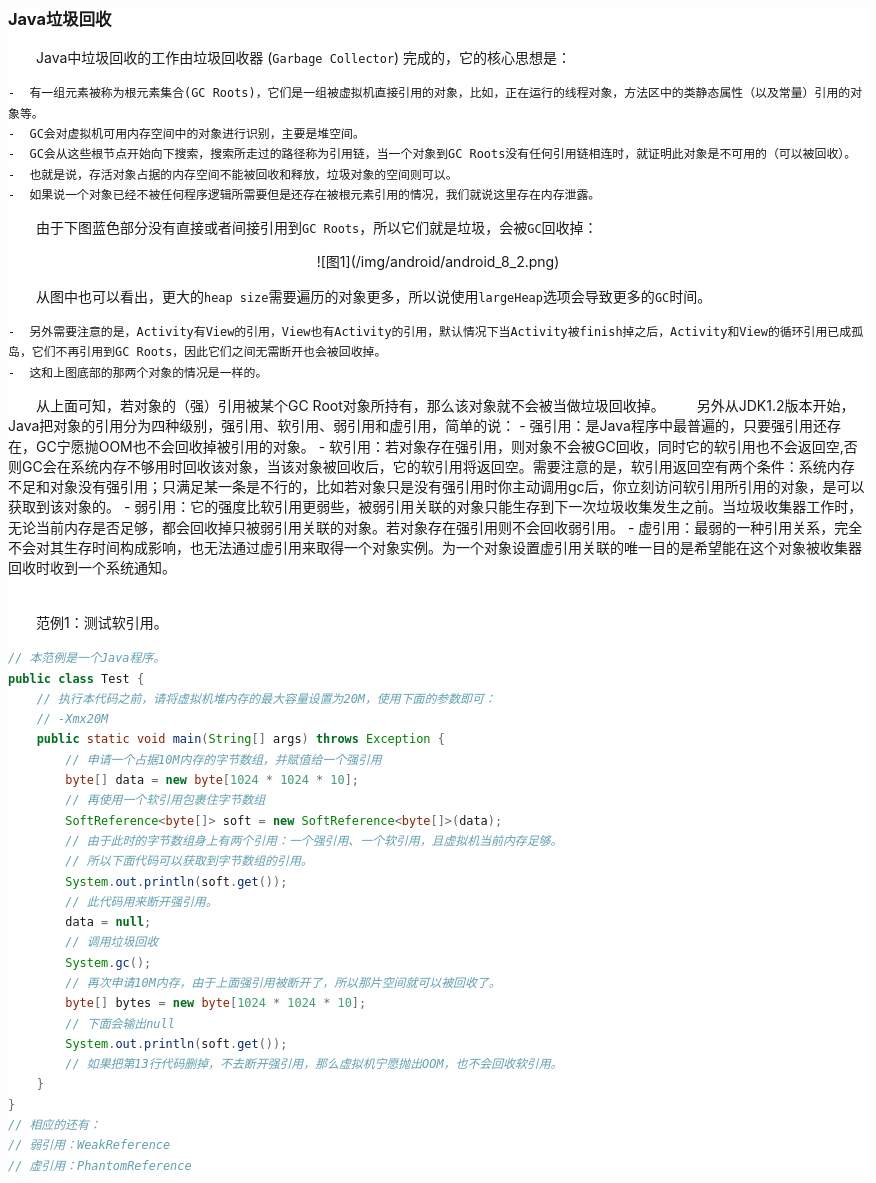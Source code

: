 ### Java垃圾回收 ###
　　Java中垃圾回收的工作由垃圾回收器 (`Garbage Collector`) 完成的，它的核心思想是：

    -  有一组元素被称为根元素集合(GC Roots)，它们是一组被虚拟机直接引用的对象，比如，正在运行的线程对象，方法区中的类静态属性（以及常量）引用的对象等。
    -  GC会对虚拟机可用内存空间中的对象进行识别，主要是堆空间。
    -  GC会从这些根节点开始向下搜索，搜索所走过的路径称为引用链，当一个对象到GC Roots没有任何引用链相连时，就证明此对象是不可用的（可以被回收）。
    -  也就是说，存活对象占据的内存空间不能被回收和释放，垃圾对象的空间则可以。
    -  如果说一个对象已经不被任何程序逻辑所需要但是还存在被根元素引用的情况，我们就说这里存在内存泄露。

　　由于下图蓝色部分没有直接或者间接引用到`GC Roots`，所以它们就是垃圾，会被`GC`回收掉：

<center>
![图1](/img/android/android_8_2.png)
</center>

　　从图中也可以看出，更大的`heap size`需要遍历的对象更多，所以说使用`largeHeap`选项会导致更多的`GC`时间。

    -  另外需要注意的是，Activity有View的引用，View也有Activity的引用，默认情况下当Activity被finish掉之后，Activity和View的循环引用已成孤岛，它们不再引用到GC Roots，因此它们之间无需断开也会被回收掉。
    -  这和上图底部的那两个对象的情况是一样的。

　　从上面可知，若对象的（强）引用被某个GC Root对象所持有，那么该对象就不会被当做垃圾回收掉。
　　另外从JDK1.2版本开始，Java把对象的引用分为四种级别，强引用、软引用、弱引用和虚引用，简单的说：
    -  强引用：是Java程序中最普遍的，只要强引用还存在，GC宁愿抛OOM也不会回收掉被引用的对象。
    -  软引用：若对象存在强引用，则对象不会被GC回收，同时它的软引用也不会返回空,否则GC会在系统内存不够用时回收该对象，当该对象被回收后，它的软引用将返回空。需要注意的是，软引用返回空有两个条件：系统内存不足和对象没有强引用；只满足某一条是不行的，比如若对象只是没有强引用时你主动调用gc后，你立刻访问软引用所引用的对象，是可以获取到该对象的。
    -  弱引用：它的强度比软引用更弱些，被弱引用关联的对象只能生存到下一次垃圾收集发生之前。当垃圾收集器工作时，无论当前内存是否足够，都会回收掉只被弱引用关联的对象。若对象存在强引用则不会回收弱引用。
    -  虚引用：最弱的一种引用关系，完全不会对其生存时间构成影响，也无法通过虚引用来取得一个对象实例。为一个对象设置虚引用关联的唯一目的是希望能在这个对象被收集器回收时收到一个系统通知。

<br>　　范例1：测试软引用。
``` java
// 本范例是一个Java程序。
public class Test {
    // 执行本代码之前，请将虚拟机堆内存的最大容量设置为20M，使用下面的参数即可：
    // -Xmx20M
    public static void main(String[] args) throws Exception {
        // 申请一个占据10M内存的字节数组，并赋值给一个强引用
        byte[] data = new byte[1024 * 1024 * 10];
        // 再使用一个软引用包裹住字节数组
        SoftReference<byte[]> soft = new SoftReference<byte[]>(data);
        // 由于此时的字节数组身上有两个引用：一个强引用、一个软引用，且虚拟机当前内存足够。
        // 所以下面代码可以获取到字节数组的引用。
        System.out.println(soft.get());
        // 此代码用来断开强引用。
        data = null;
        // 调用垃圾回收
        System.gc();
        // 再次申请10M内存，由于上面强引用被断开了，所以那片空间就可以被回收了。
        byte[] bytes = new byte[1024 * 1024 * 10];
        // 下面会输出null
        System.out.println(soft.get());
        // 如果把第13行代码删掉，不去断开强引用，那么虚拟机宁愿抛出OOM，也不会回收软引用。
    }
}
// 相应的还有：
// 弱引用：WeakReference
// 虚引用：PhantomReference
```